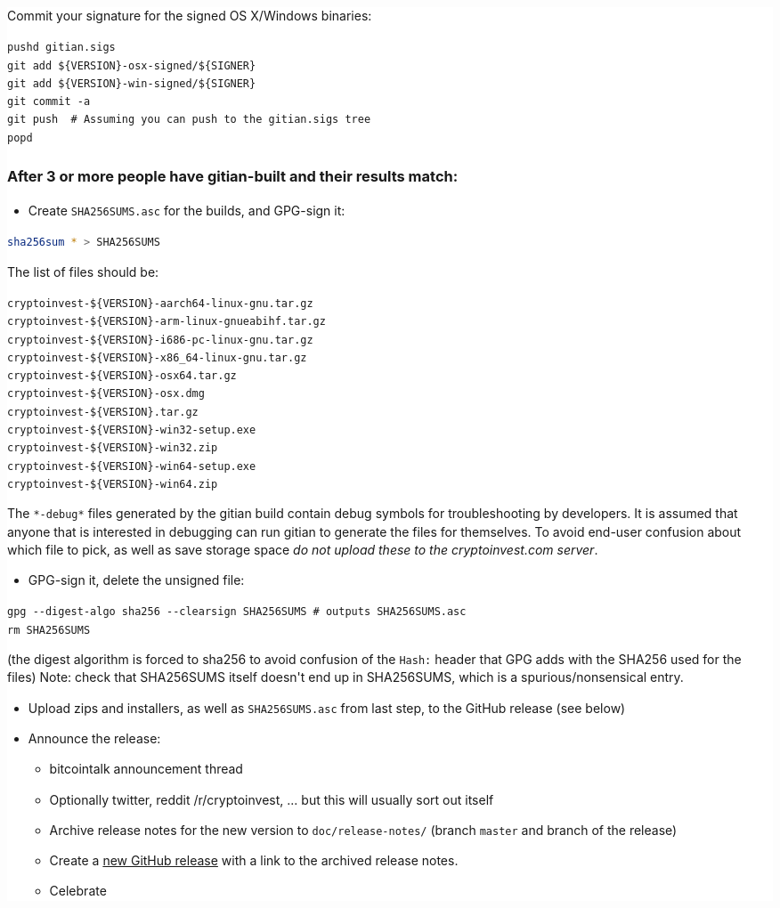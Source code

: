 Commit your signature for the signed OS X/Windows binaries:

    pushd gitian.sigs
    git add ${VERSION}-osx-signed/${SIGNER}
    git add ${VERSION}-win-signed/${SIGNER}
    git commit -a
    git push  # Assuming you can push to the gitian.sigs tree
    popd

### After 3 or more people have gitian-built and their results match:

- Create `SHA256SUMS.asc` for the builds, and GPG-sign it:

```bash
sha256sum * > SHA256SUMS
```

The list of files should be:
```
cryptoinvest-${VERSION}-aarch64-linux-gnu.tar.gz
cryptoinvest-${VERSION}-arm-linux-gnueabihf.tar.gz
cryptoinvest-${VERSION}-i686-pc-linux-gnu.tar.gz
cryptoinvest-${VERSION}-x86_64-linux-gnu.tar.gz
cryptoinvest-${VERSION}-osx64.tar.gz
cryptoinvest-${VERSION}-osx.dmg
cryptoinvest-${VERSION}.tar.gz
cryptoinvest-${VERSION}-win32-setup.exe
cryptoinvest-${VERSION}-win32.zip
cryptoinvest-${VERSION}-win64-setup.exe
cryptoinvest-${VERSION}-win64.zip
```
The `*-debug*` files generated by the gitian build contain debug symbols
for troubleshooting by developers. It is assumed that anyone that is interested
in debugging can run gitian to generate the files for themselves. To avoid
end-user confusion about which file to pick, as well as save storage
space *do not upload these to the cryptoinvest.com server*.

- GPG-sign it, delete the unsigned file:
```
gpg --digest-algo sha256 --clearsign SHA256SUMS # outputs SHA256SUMS.asc
rm SHA256SUMS
```
(the digest algorithm is forced to sha256 to avoid confusion of the `Hash:` header that GPG adds with the SHA256 used for the files)
Note: check that SHA256SUMS itself doesn't end up in SHA256SUMS, which is a spurious/nonsensical entry.

- Upload zips and installers, as well as `SHA256SUMS.asc` from last step, to the GitHub release (see below)

- Announce the release:

  - bitcointalk announcement thread

  - Optionally twitter, reddit /r/cryptoinvest, ... but this will usually sort out itself

  - Archive release notes for the new version to `doc/release-notes/` (branch `master` and branch of the release)

  - Create a [new GitHub release](https://github.com/CryptoInvest-Project/CryptoInvest/releases/new) with a link to the archived release notes.

  - Celebrate
